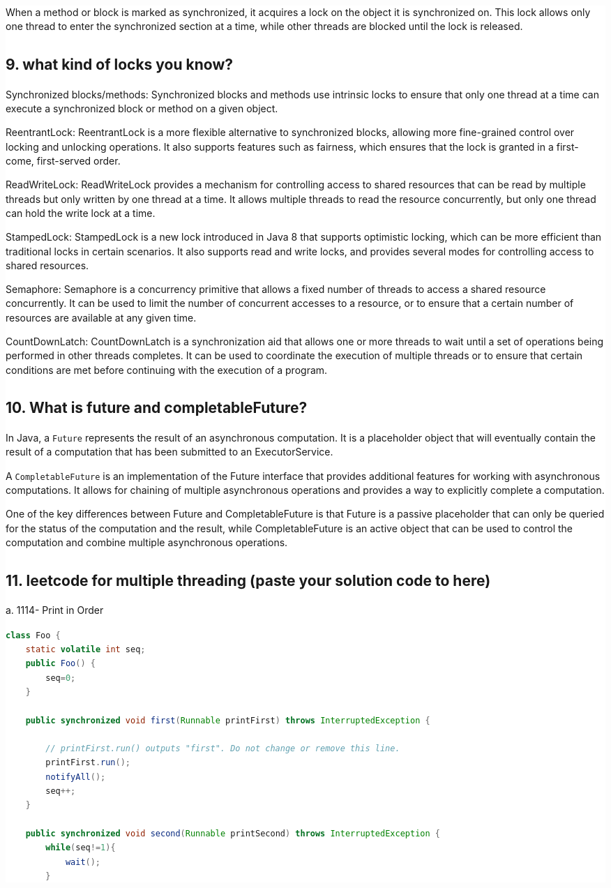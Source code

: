 When a method or block is marked as synchronized, it acquires a lock on the object it is synchronized on. This lock allows only one thread to enter the synchronized section at a time, while other threads are blocked until the lock is released.

## 9. what kind of locks you know?
Synchronized blocks/methods: Synchronized blocks and methods use intrinsic locks to ensure that only one thread at a time can execute a synchronized block or method on a given object.

ReentrantLock: ReentrantLock is a more flexible alternative to synchronized blocks, allowing more fine-grained control over locking and unlocking operations. It also supports features such as fairness, which ensures that the lock is granted in a first-come, first-served order.

ReadWriteLock: ReadWriteLock provides a mechanism for controlling access to shared resources that can be read by multiple threads but only written by one thread at a time. It allows multiple threads to read the resource concurrently, but only one thread can hold the write lock at a time.

StampedLock: StampedLock is a new lock introduced in Java 8 that supports optimistic locking, which can be more efficient than traditional locks in certain scenarios. It also supports read and write locks, and provides several modes for controlling access to shared resources.

Semaphore: Semaphore is a concurrency primitive that allows a fixed number of threads to access a shared resource concurrently. It can be used to limit the number of concurrent accesses to a resource, or to ensure that a certain number of resources are available at any given time.

CountDownLatch: CountDownLatch is a synchronization aid that allows one or more threads to wait until a set of operations being performed in other threads completes. It can be used to coordinate the execution of multiple threads or to ensure that certain conditions are met before continuing with the execution of a program.

## 10. What is future and completableFuture?
In Java, a `Future` represents the result of an asynchronous computation. It is a placeholder object that will eventually contain the result of a computation that has been submitted to an ExecutorService.

A `CompletableFuture` is an implementation of the Future interface that provides additional features for working with asynchronous computations. It allows for chaining of multiple asynchronous operations and provides a way to explicitly complete a computation.

One of the key differences between Future and CompletableFuture is that Future is a passive placeholder that can only be queried for the status of the computation and the result, while CompletableFuture is an active object that can be used to control the computation and combine multiple asynchronous operations.

## 11. leetcode for multiple threading (paste your solution code to here)
a. 1114- Print in Order
```java
class Foo {
    static volatile int seq;
    public Foo() {
        seq=0;
    }

    public synchronized void first(Runnable printFirst) throws InterruptedException {
        
        // printFirst.run() outputs "first". Do not change or remove this line.
        printFirst.run();
        notifyAll();
        seq++;
    }

    public synchronized void second(Runnable printSecond) throws InterruptedException {
        while(seq!=1){
            wait();
        }
```